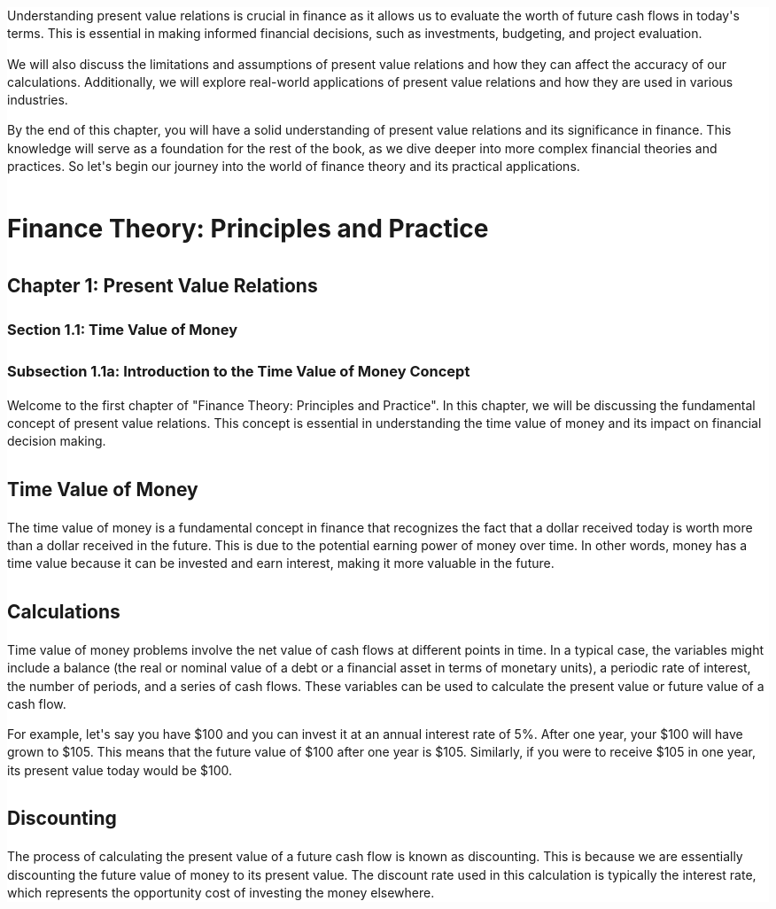 Understanding present value relations is crucial in finance as it allows us to evaluate the worth of future cash flows in today's terms. This is essential in making informed financial decisions, such as investments, budgeting, and project evaluation.

We will also discuss the limitations and assumptions of present value relations and how they can affect the accuracy of our calculations. Additionally, we will explore real-world applications of present value relations and how they are used in various industries.

By the end of this chapter, you will have a solid understanding of present value relations and its significance in finance. This knowledge will serve as a foundation for the rest of the book, as we dive deeper into more complex financial theories and practices. So let's begin our journey into the world of finance theory and its practical applications.


# Finance Theory: Principles and Practice

## Chapter 1: Present Value Relations

### Section 1.1: Time Value of Money

### Subsection 1.1a: Introduction to the Time Value of Money Concept

Welcome to the first chapter of "Finance Theory: Principles and Practice". In this chapter, we will be discussing the fundamental concept of present value relations. This concept is essential in understanding the time value of money and its impact on financial decision making.

## Time Value of Money

The time value of money is a fundamental concept in finance that recognizes the fact that a dollar received today is worth more than a dollar received in the future. This is due to the potential earning power of money over time. In other words, money has a time value because it can be invested and earn interest, making it more valuable in the future.

## Calculations

Time value of money problems involve the net value of cash flows at different points in time. In a typical case, the variables might include a balance (the real or nominal value of a debt or a financial asset in terms of monetary units), a periodic rate of interest, the number of periods, and a series of cash flows. These variables can be used to calculate the present value or future value of a cash flow.

For example, let's say you have $100 and you can invest it at an annual interest rate of 5%. After one year, your $100 will have grown to $105. This means that the future value of $100 after one year is $105. Similarly, if you were to receive $105 in one year, its present value today would be $100.

## Discounting

The process of calculating the present value of a future cash flow is known as discounting. This is because we are essentially discounting the future value of money to its present value. The discount rate used in this calculation is typically the interest rate, which represents the opportunity cost of investing the money elsewhere.
